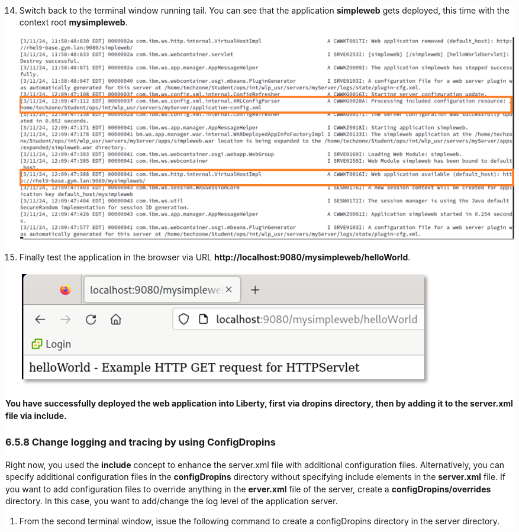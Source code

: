 14. Switch back to the terminal window running tail. You can see that the application **simpleweb** gets deployed, this time with the context root **mysimpleweb**. 

    <kbd>![image144](./images/media/image144.png)</kbd>


15. Finally test the application in the browser via URL **http://localhost:9080/mysimpleweb/helloWorld**. 

    <kbd>![image145](./images/media/image145.png)</kbd>


**You have successfully deployed the web application into Liberty, first via dropins directory, then by adding it to the server.xml file via include.**


### 6.5.8 Change logging and tracing by using ConfigDropins

Right now, you used the **include** concept to enhance the server.xml file with additional configuration files. Alternatively, you can specify additional configuration files in the **configDropins** directory without specifying include elements in the **server.xml** file. If you want to add configuration files to override anything in the **erver.xml** file of the server, create a **configDropins/overrides** directory. 
In this case, you want to add/change the log level of the application server.

1. From the second terminal window, issue the following command to create a configDropins directory in the server directory.
